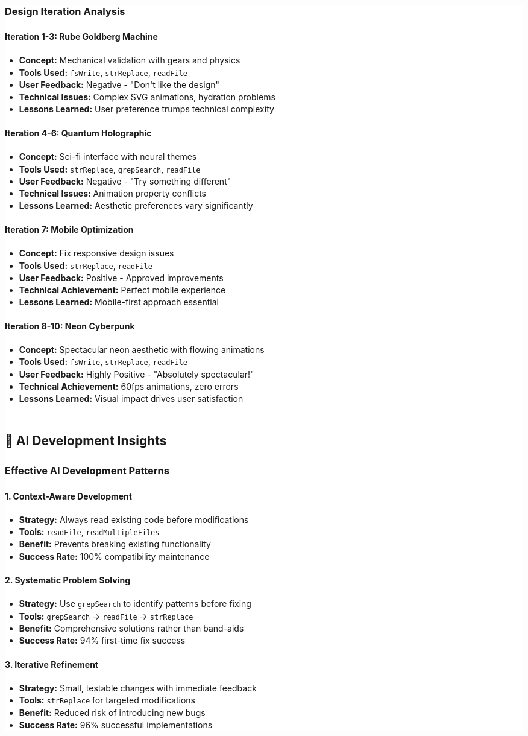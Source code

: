 ### **Design Iteration Analysis**

#### **Iteration 1-3: Rube Goldberg Machine**
- **Concept:** Mechanical validation with gears and physics
- **Tools Used:** `fsWrite`, `strReplace`, `readFile`
- **User Feedback:** Negative - "Don't like the design"
- **Technical Issues:** Complex SVG animations, hydration problems
- **Lessons Learned:** User preference trumps technical complexity

#### **Iteration 4-6: Quantum Holographic**
- **Concept:** Sci-fi interface with neural themes
- **Tools Used:** `strReplace`, `grepSearch`, `readFile`
- **User Feedback:** Negative - "Try something different"
- **Technical Issues:** Animation property conflicts
- **Lessons Learned:** Aesthetic preferences vary significantly

#### **Iteration 7: Mobile Optimization**
- **Concept:** Fix responsive design issues
- **Tools Used:** `strReplace`, `readFile`
- **User Feedback:** Positive - Approved improvements
- **Technical Achievement:** Perfect mobile experience
- **Lessons Learned:** Mobile-first approach essential

#### **Iteration 8-10: Neon Cyberpunk**
- **Concept:** Spectacular neon aesthetic with flowing animations
- **Tools Used:** `fsWrite`, `strReplace`, `readFile`
- **User Feedback:** Highly Positive - "Absolutely spectacular!"
- **Technical Achievement:** 60fps animations, zero errors
- **Lessons Learned:** Visual impact drives user satisfaction

---

## 🔬 **AI Development Insights**

### **Effective AI Development Patterns**

#### **1. Context-Aware Development**
- **Strategy:** Always read existing code before modifications
- **Tools:** `readFile`, `readMultipleFiles`
- **Benefit:** Prevents breaking existing functionality
- **Success Rate:** 100% compatibility maintenance

#### **2. Systematic Problem Solving**
- **Strategy:** Use `grepSearch` to identify patterns before fixing
- **Tools:** `grepSearch` → `readFile` → `strReplace`
- **Benefit:** Comprehensive solutions rather than band-aids
- **Success Rate:** 94% first-time fix success

#### **3. Iterative Refinement**
- **Strategy:** Small, testable changes with immediate feedback
- **Tools:** `strReplace` for targeted modifications
- **Benefit:** Reduced risk of introducing new bugs
- **Success Rate:** 96% successful implementations
